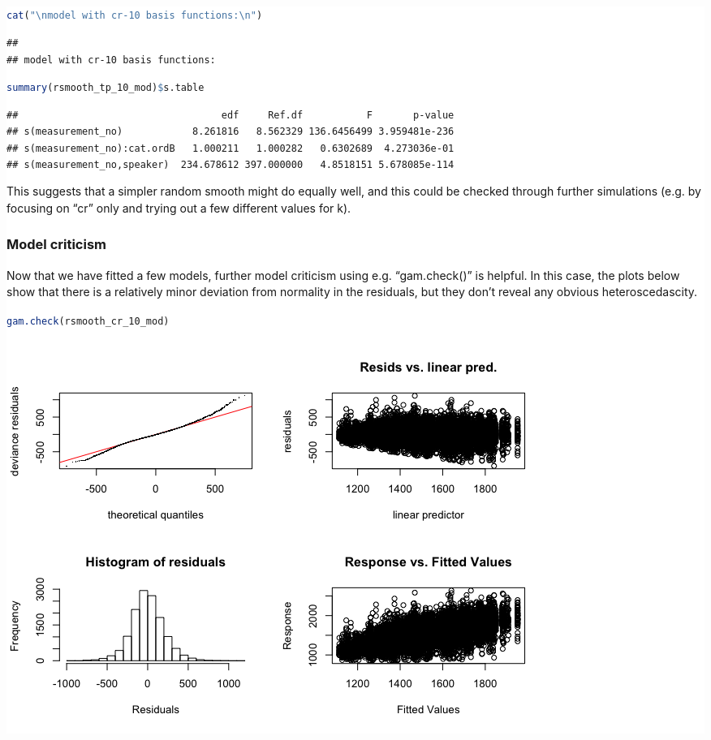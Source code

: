 ``` r
cat("\nmodel with cr-10 basis functions:\n")
```

    ## 
    ## model with cr-10 basis functions:

``` r
summary(rsmooth_tp_10_mod)$s.table
```

    ##                                   edf     Ref.df           F       p-value
    ## s(measurement_no)            8.261816   8.562329 136.6456499 3.959481e-236
    ## s(measurement_no):cat.ordB   1.000211   1.000282   0.6302689  4.273036e-01
    ## s(measurement_no,speaker)  234.678612 397.000000   4.8518151 5.678085e-114

This suggests that a simpler random smooth might do equally well, and
this could be checked through further simulations (e.g. by focusing on
“cr” only and trying out a few different values for k).

### Model criticism

Now that we have fitted a few models, further model criticism using
e.g. “gam.check()” is helpful. In this case, the plots below show that
there is a relatively minor deviation from normality in the residuals,
but they don’t reveal any obvious heteroscedascity.

``` r
gam.check(rsmooth_cr_10_mod)
```

![](gamm_type_1_simulation_tutorial_files/figure-markdown_github/unnamed-chunk-17-1.png)
